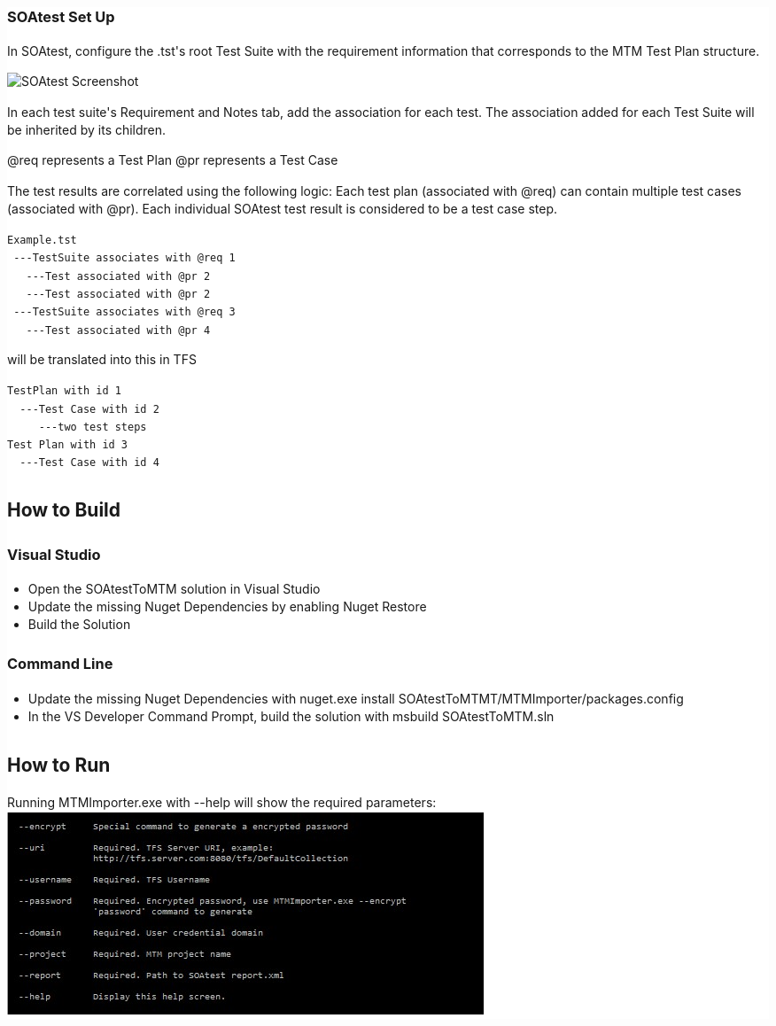 ### SOAtest Set Up
In SOAtest, configure the .tst's root Test Suite with the requirement information that corresponds to the MTM Test Plan structure.

![SOAtest Screenshot](/images/requirement.jpg)

In each test suite's Requirement and Notes tab, add the association for each test. The association added for each Test Suite will be inherited by its children.

@req represents a Test Plan
@pr represents a Test Case

The test results are correlated using the following logic:
Each test plan (associated with @req) can contain multiple test cases (associated with @pr). Each individual SOAtest test result is considered to be a test case step.

```
Example.tst
 ---TestSuite associates with @req 1
   ---Test associated with @pr 2
   ---Test associated with @pr 2
 ---TestSuite associates with @req 3
   ---Test associated with @pr 4
```

will be translated into this in TFS

```
TestPlan with id 1
  ---Test Case with id 2
     ---two test steps
Test Plan with id 3
  ---Test Case with id 4
```

## How to Build

### Visual Studio
* Open the SOAtestToMTM solution in Visual Studio
* Update the missing Nuget Dependencies by enabling Nuget Restore 
* Build the Solution

### Command Line
* Update the missing Nuget Dependencies with nuget.exe install SOAtestToMTMT/MTMImporter/packages.config
* In the VS Developer Command Prompt, build the solution with msbuild SOAtestToMTM.sln

## How to Run
Running MTMImporter.exe with --help will show the required parameters:
![Help](/images/help.jpg)
